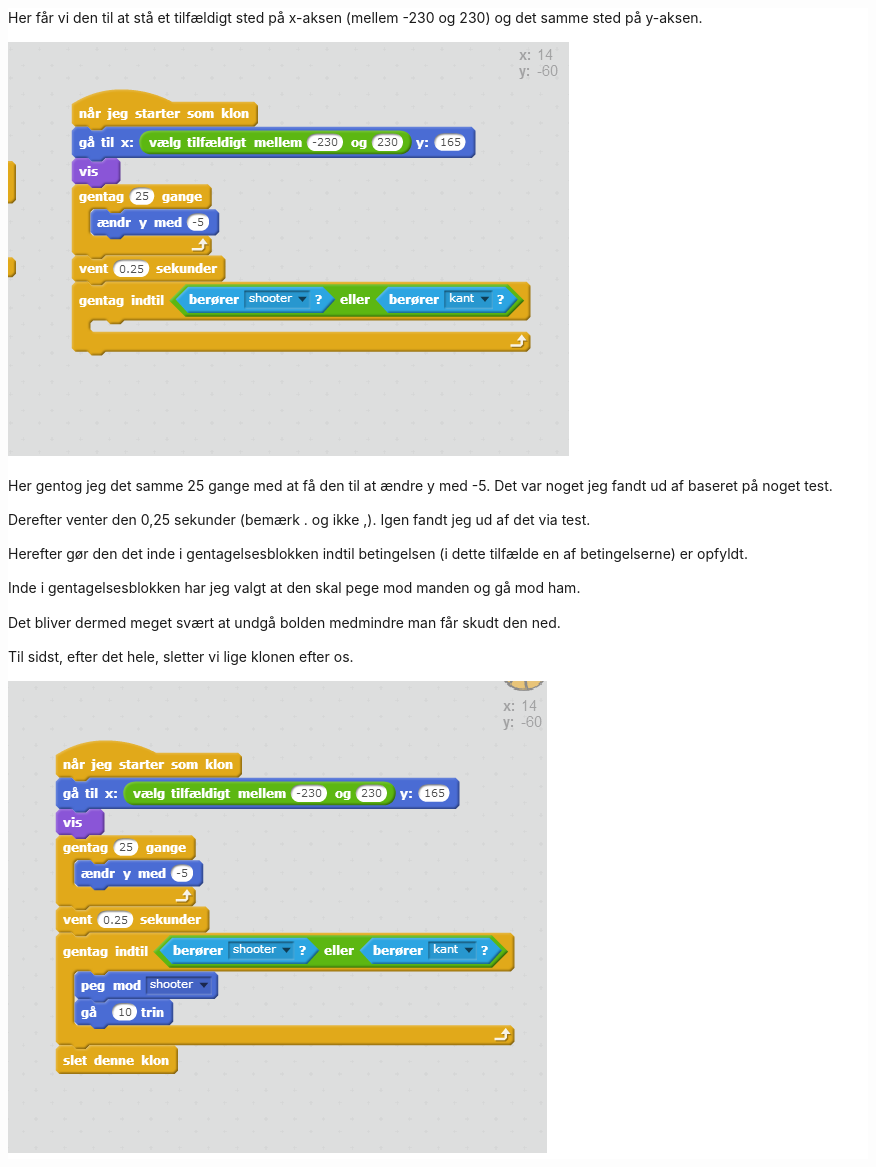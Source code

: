 Her får vi den til at stå et tilfældigt sted på x-aksen (mellem -230 og 230) og det samme sted på y-aksen.

![image alt text](image_31.png)

Her gentog jeg det samme 25 gange med at få den til at ændre y med -5. Det var noget jeg fandt ud af baseret på noget test.

Derefter venter den 0,25 sekunder (bemærk . og ikke ,). Igen fandt jeg ud af det via test.

Herefter gør den det inde i gentagelsesblokken indtil betingelsen (i dette tilfælde en af betingelserne) er opfyldt.

Inde i gentagelsesblokken har jeg valgt at den skal pege mod manden og gå mod ham.

Det bliver dermed meget svært at undgå bolden medmindre man får skudt den ned.

Til sidst, efter det hele, sletter vi lige klonen efter os.

![image alt text](image_32.png)
